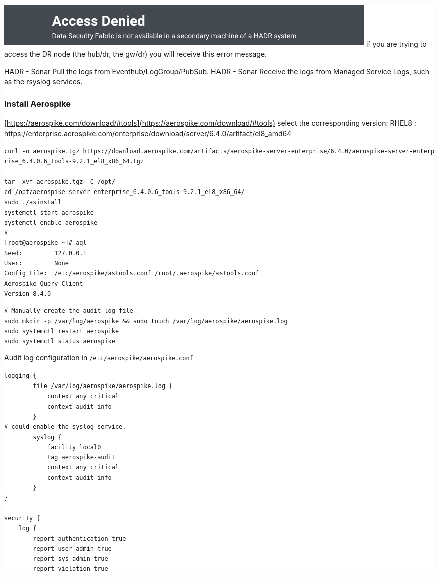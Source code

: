 ![](_attachments/Pasted%20image%2020231102210214.png)
if you are trying to access the DR node (the hub/dr, the gw/dr) you will receive this error message.

HADR - Sonar Pull the logs from Eventhub/LogGroup/PubSub.
HADR - Sonar Receive the logs from Managed Service Logs, such as the rsyslog services.

### Install Aerospike

[https://aerospike.com/download/#tools](https://aerospike.com/download/#tools)
select the corresponding version:
RHEL8 : https://enterprise.aerospike.com/enterprise/download/server/6.4.0/artifact/el8_amd64

```
curl -o aerospike.tgz https://download.aerospike.com/artifacts/aerospike-server-enterprise/6.4.0/aerospike-server-enterprise_6.4.0.6_tools-9.2.1_el8_x86_64.tgz

tar -xvf aerospike.tgz -C /opt/
cd /opt/aerospike-server-enterprise_6.4.0.6_tools-9.2.1_el8_x86_64/
sudo ./asinstall
systemctl start aerospike
systemctl enable aerospike
#
[root@aerospike ~]# aql
Seed:         127.0.0.1
User:         None
Config File:  /etc/aerospike/astools.conf /root/.aerospike/astools.conf 
Aerospike Query Client
Version 8.4.0
```

```
# Manually create the audit log file
sudo mkdir -p /var/log/aerospike && sudo touch /var/log/aerospike/aerospike.log
sudo systemctl restart aerospike
sudo systemctl status aerospike
```

Audit log configuration in `/etc/aerospike/aerospike.conf`
```
logging {
        file /var/log/aerospike/aerospike.log {
            context any critical
            context audit info
        }
# could enable the syslog service.
        syslog {
            facility local0
            tag aerospike-audit
            context any critical
            context audit info
        }
}

security {
    log {
        report-authentication true
        report-user-admin true
        report-sys-admin true
        report-violation true
```